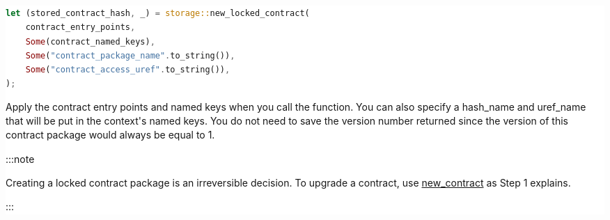 ```rust
let (stored_contract_hash, _) = storage::new_locked_contract(
    contract_entry_points, 
    Some(contract_named_keys), 
    Some("contract_package_name".to_string()),
    Some("contract_access_uref".to_string()),
);
```

Apply the contract entry points and named keys when you call the function. You can also specify a hash_name and uref_name that will be put in the context's named keys. You do not need to save the version number returned since the version of this contract package would always be equal to 1.

:::note

Creating a locked contract package is an irreversible decision. To upgrade a contract, use [new_contract](https://docs.rs/casper-contract/latest/casper_contract/contract_api/storage/fn.new_contract.html) as Step 1 explains.

:::

